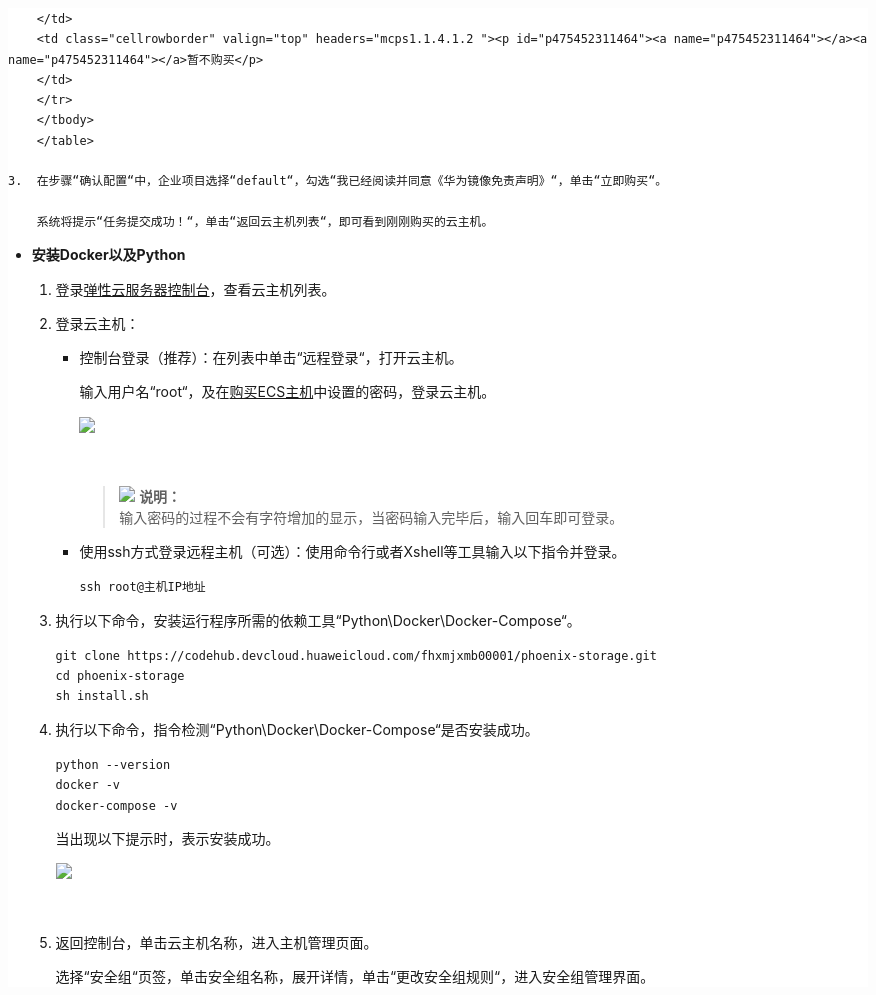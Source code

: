         </td>
        <td class="cellrowborder" valign="top" headers="mcps1.1.4.1.2 "><p id="p475452311464"><a name="p475452311464"></a><a name="p475452311464"></a>暂不购买</p>
        </td>
        </tr>
        </tbody>
        </table>

    3.  在步骤“确认配置“中，企业项目选择“default“，勾选“我已经阅读并同意《华为镜像免责声明》“，单击“立即购买“。

        系统将提示“任务提交成功！“，单击“返回云主机列表“，即可看到刚刚购买的云主机。



-   **安装Docker以及Python**
    1.  登录[弹性云服务器控制台](https://console.huaweicloud.com/ecm/?region=&locale=zh-cn#/ecs/manager/vmList)，查看云主机列表。
    2.  登录云主机：
        -   控制台登录（推荐）：在列表中单击“远程登录“，打开云主机。

            输入用户名“root“，及在[购买ECS主机](#li1196412555335)中设置的密码，登录云主机。

            ![](figures/10-ECS部署-01.png)

              

            >![](public_sys-resources/icon-note.gif) **说明：**   
            >输入密码的过程不会有字符增加的显示，当密码输入完毕后，输入回车即可登录。  

        -   使用ssh方式登录远程主机（可选）：使用命令行或者Xshell等工具输入以下指令并登录。

            ```
            ssh root@主机IP地址
            ```

    3.  执行以下命令，安装运行程序所需的依赖工具“Python\\Docker\\Docker-Compose“。

        ```
        git clone https://codehub.devcloud.huaweicloud.com/fhxmjxmb00001/phoenix-storage.git 
        cd phoenix-storage
        sh install.sh
        ```

    4.  执行以下命令，指令检测“Python\\Docker\\Docker-Compose“是否安装成功。

        ```
        python --version
        docker -v
        docker-compose -v
        ```

        当出现以下提示时，表示安装成功。

        ![](figures/10-ECS部署-02.png)

          

    5.  返回控制台，单击云主机名称，进入主机管理页面。

        选择“安全组“页签，单击安全组名称，展开详情，单击“更改安全组规则“，进入安全组管理界面。
